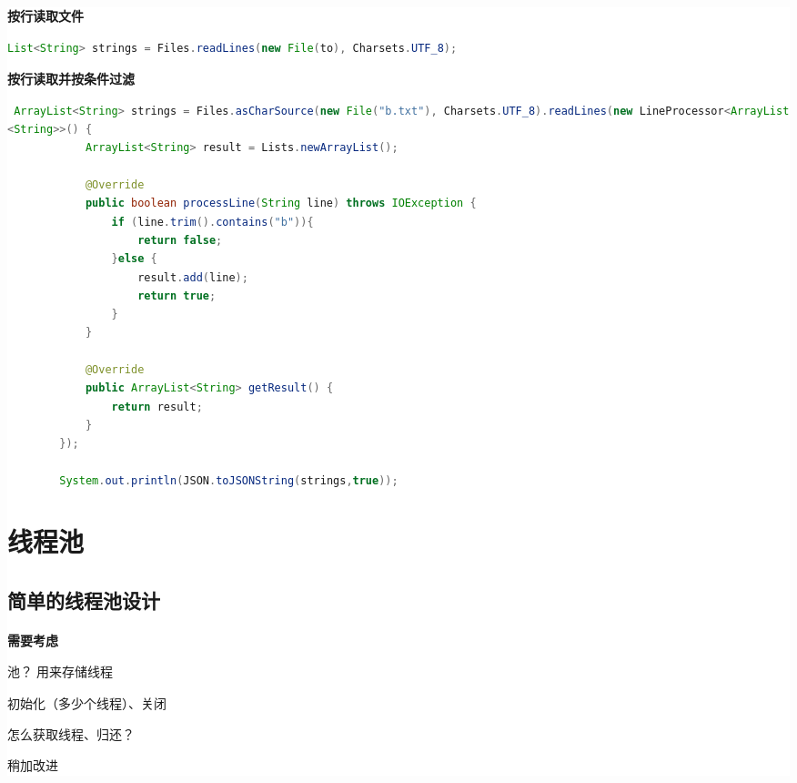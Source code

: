 **按行读取文件**

```java
List<String> strings = Files.readLines(new File(to), Charsets.UTF_8);
```

**按行读取并按条件过滤**

```java
 ArrayList<String> strings = Files.asCharSource(new File("b.txt"), Charsets.UTF_8).readLines(new LineProcessor<ArrayList<String>>() {
            ArrayList<String> result = Lists.newArrayList();

            @Override
            public boolean processLine(String line) throws IOException {
                if (line.trim().contains("b")){
                    return false;
                }else {
                    result.add(line);
                    return true;
                }
            }

            @Override
            public ArrayList<String> getResult() {
                return result;
            }
        });

        System.out.println(JSON.toJSONString(strings,true));
```



# 线程池

## 简单的线程池设计

**需要考虑**

池？ 用来存储线程

初始化（多少个线程）、关闭

怎么获取线程、归还？

稍加改进
